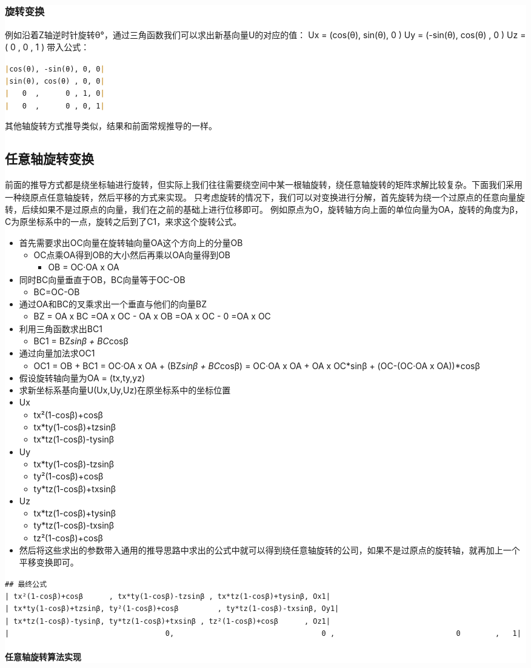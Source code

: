 ### 旋转变换
例如沿着Z轴逆时针旋转θ°，通过三角函数我们可以求出新基向量U的对应的值：
Ux = (cos(θ), sin(θ), 0 )
Uy = (-sin(θ), cos(θ) ,  0 )
Uz = (   0  ,      0 ,    1  )
带入公式：
```markdown
|cos(θ), -sin(θ), 0, 0|
|sin(θ), cos(θ) , 0, 0|
|   0  ,      0 , 1, 0|
|   0  ,      0 , 0, 1|
```
其他轴旋转方式推导类似，结果和前面常规推导的一样。
## 任意轴旋转变换
前面的推导方式都是绕坐标轴进行旋转，但实际上我们往往需要绕空间中某一根轴旋转，绕任意轴旋转的矩阵求解比较复杂。下面我们采用一种绕原点任意轴旋转，然后平移的方式来实现。
只考虑旋转的情况下，我们可以对变换进行分解，首先旋转为绕一个过原点的任意向量旋转，后续如果不是过原点的向量，我们在之前的基础上进行位移即可。
例如原点为O，旋转轴方向上面的单位向量为OA，旋转的角度为β，C为原坐标系中的一点，旋转之后到了C1，来求这个旋转公式。

- 首先需要求出OC向量在旋转轴向量OA这个方向上的分量OB
   - OC点乘OA得到OB的大小然后再乘以OA向量得到OB
      - OB = OC·OA x OA
- 同时BC向量垂直于OB，BC向量等于OC-OB
   - BC=OC-OB
- 通过OA和BC的叉乘求出一个垂直与他们的向量BZ
   - BZ = OA x BC
     =OA x OC - OA x OB
     =OA x OC - 0
     =OA x OC
- 利用三角函数求出BC1
   - BC1 = BZ*sinβ + BC*cosβ
- 通过向量加法求OC1
   - OC1 = OB + BC1
	= OC·OA x OA + (BZ*sinβ + BC*cosβ)
	= OC·OA x OA + OA x OC*sinβ + (OC-(OC·OA x OA))*cosβ
- 假设旋转轴向量为OA = (tx,ty,yz)
- 求新坐标系基向量U(Ux,Uy,Uz)在原坐标系中的坐标位置
- Ux
   - tx²(1-cosβ)+cosβ
   - tx*ty(1-cosβ)+tzsinβ
   - tx*tz(1-cosβ)-tysinβ
- Uy
   - tx*ty(1-cosβ)-tzsinβ
   - ty²(1-cosβ)+cosβ
   - ty*tz(1-cosβ)+txsinβ
- Uz
   - tx*tz(1-cosβ)+tysinβ
   - ty*tz(1-cosβ)-txsinβ
   - tz²(1-cosβ)+cosβ
- 然后将这些求出的参数带入通用的推导思路中求出的公式中就可以得到绕任意轴旋转的公司，如果不是过原点的旋转轴，就再加上一个平移变换即可。
```
## 最终公式
| tx²(1-cosβ)+cosβ		, tx*ty(1-cosβ)-tzsinβ , tx*tz(1-cosβ)+tysinβ, Ox1|
| tx*ty(1-cosβ)+tzsinβ, ty²(1-cosβ)+cosβ 		 , ty*tz(1-cosβ)-txsinβ, Oy1|
| tx*tz(1-cosβ)-tysinβ, ty*tz(1-cosβ)+txsinβ , tz²(1-cosβ)+cosβ		 , Oz1|
|   								 0,   								 0 ,   							0		 ,   1|
```
#### 任意轴旋转算法实现
